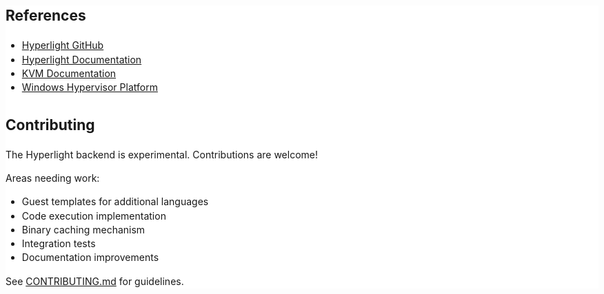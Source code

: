 ## References

- [Hyperlight GitHub](https://github.com/hyperlight-dev/hyperlight)
- [Hyperlight Documentation](https://github.com/hyperlight-dev/hyperlight/tree/main/docs)
- [KVM Documentation](https://linux-kvm.org/page/Main_Page)
- [Windows Hypervisor Platform](https://docs.microsoft.com/en-us/virtualization/api/)

## Contributing

The Hyperlight backend is experimental. Contributions are welcome!

Areas needing work:
- Guest templates for additional languages
- Code execution implementation
- Binary caching mechanism
- Integration tests
- Documentation improvements

See [CONTRIBUTING.md](../CONTRIBUTING.md) for guidelines.
